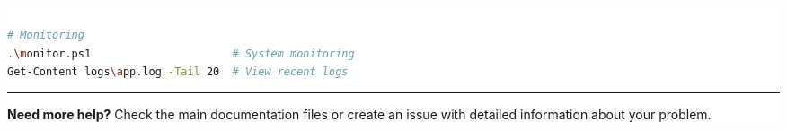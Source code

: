 ```bash

# Monitoring
.\monitor.ps1                      # System monitoring
Get-Content logs\app.log -Tail 20  # View recent logs
```

---

**Need more help?** Check the main documentation files or create an issue with detailed information about your problem. 